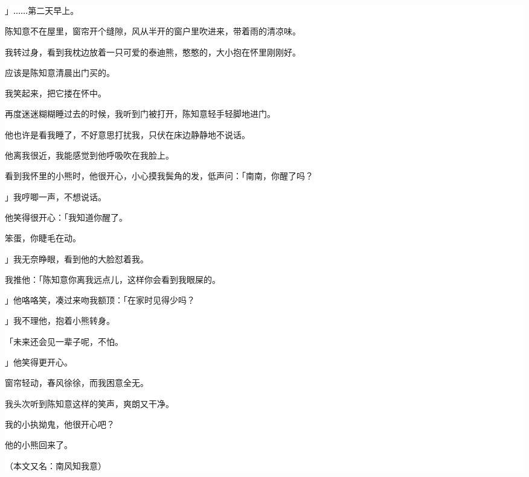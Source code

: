 」……第二天早上。

陈知意不在屋里，窗帘开个缝隙，风从半开的窗户里吹进来，带着雨的清凉味。

我转过身，看到我枕边放着一只可爱的泰迪熊，憨憨的，大小抱在怀里刚刚好。

应该是陈知意清晨出门买的。

我笑起来，把它搂在怀中。

再度迷迷糊糊睡过去的时候，我听到门被打开，陈知意轻手轻脚地进门。

他也许是看我睡了，不好意思打扰我，只伏在床边静静地不说话。

他离我很近，我能感觉到他呼吸吹在我脸上。

看到我怀里的小熊时，他很开心，小心摸我鬓角的发，低声问：「南南，你醒了吗？

」我哼唧一声，不想说话。

他笑得很开心：「我知道你醒了。

笨蛋，你睫毛在动。

」我无奈睁眼，看到他的大脸怼着我。

我推他：「陈知意你离我远点儿，这样你会看到我眼屎的。

」他咯咯笑，凑过来吻我额顶：「在家时见得少吗？

」我不理他，抱着小熊转身。

「未来还会见一辈子呢，不怕。

」他笑得更开心。

窗帘轻动，春风徐徐，而我困意全无。

我头次听到陈知意这样的笑声，爽朗又干净。

我的小执拗鬼，他很开心吧？

他的小熊回来了。

（本文又名：南风知我意）